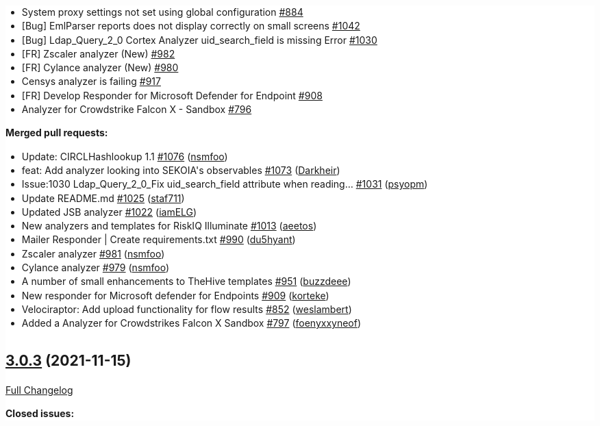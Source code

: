 - System proxy settings not set using global configuration  [\#884](https://github.com/TheHive-Project/Cortex-Analyzers/issues/884)
- \[Bug\] EmlParser reports does not display correctly on small screens [\#1042](https://github.com/TheHive-Project/Cortex-Analyzers/issues/1042)
- \[Bug\] Ldap\_Query\_2\_0 Cortex Analyzer uid\_search\_field is missing Error [\#1030](https://github.com/TheHive-Project/Cortex-Analyzers/issues/1030)
- \[FR\] Zscaler analyzer \(New\) [\#982](https://github.com/TheHive-Project/Cortex-Analyzers/issues/982)
- \[FR\] Cylance analyzer \(New\) [\#980](https://github.com/TheHive-Project/Cortex-Analyzers/issues/980)
- Censys analyzer is failing [\#917](https://github.com/TheHive-Project/Cortex-Analyzers/issues/917)
- \[FR\] Develop Responder for Microsoft Defender for Endpoint [\#908](https://github.com/TheHive-Project/Cortex-Analyzers/issues/908)
- Analyzer for Crowdstrike Falcon X - Sandbox [\#796](https://github.com/TheHive-Project/Cortex-Analyzers/issues/796)

**Merged pull requests:**

- Update: CIRCLHashlookup 1.1 [\#1076](https://github.com/TheHive-Project/Cortex-Analyzers/pull/1076) ([nsmfoo](https://github.com/nsmfoo))
- feat: Add analyzer looking into SEKOIA's observables [\#1073](https://github.com/TheHive-Project/Cortex-Analyzers/pull/1073) ([Darkheir](https://github.com/Darkheir))
- Issue:1030 Ldap\_Query\_2\_0\_Fix uid\_search\_field attribute when reading… [\#1031](https://github.com/TheHive-Project/Cortex-Analyzers/pull/1031) ([psyopm](https://github.com/psyopm))
- Update README.md [\#1025](https://github.com/TheHive-Project/Cortex-Analyzers/pull/1025) ([staf711](https://github.com/staf711))
- Updated JSB analyzer [\#1022](https://github.com/TheHive-Project/Cortex-Analyzers/pull/1022) ([iamELG](https://github.com/iamELG))
- New analyzers and templates for RiskIQ Illuminate [\#1013](https://github.com/TheHive-Project/Cortex-Analyzers/pull/1013) ([aeetos](https://github.com/aeetos))
- Mailer Responder | Create requirements.txt [\#990](https://github.com/TheHive-Project/Cortex-Analyzers/pull/990) ([du5hyant](https://github.com/du5hyant))
- Zscaler analyzer [\#981](https://github.com/TheHive-Project/Cortex-Analyzers/pull/981) ([nsmfoo](https://github.com/nsmfoo))
- Cylance analyzer [\#979](https://github.com/TheHive-Project/Cortex-Analyzers/pull/979) ([nsmfoo](https://github.com/nsmfoo))
- A number of small enhancements to TheHive templates [\#951](https://github.com/TheHive-Project/Cortex-Analyzers/pull/951) ([buzzdeee](https://github.com/buzzdeee))
- New responder for Microsoft defender for Endpoints [\#909](https://github.com/TheHive-Project/Cortex-Analyzers/pull/909) ([korteke](https://github.com/korteke))
- Velociraptor: Add upload functionality for flow results [\#852](https://github.com/TheHive-Project/Cortex-Analyzers/pull/852) ([weslambert](https://github.com/weslambert))
- Added a Analyzer for Crowdstrikes Falcon X Sandbox [\#797](https://github.com/TheHive-Project/Cortex-Analyzers/pull/797) ([foenyxxyneof](https://github.com/foenyxxyneof))

## [3.0.3](https://github.com/TheHive-Project/Cortex-Analyzers/tree/3.0.3) (2021-11-15)

[Full Changelog](https://github.com/TheHive-Project/Cortex-Analyzers/compare/3.0.2...3.0.3)

**Closed issues:**
